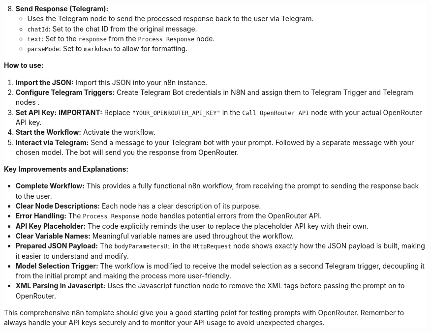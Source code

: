 8.  **Send Response (Telegram):**
    *   Uses the Telegram node to send the processed response back to the user via Telegram.
    *   `chatId`: Set to the chat ID from the original message.
    *   `text`: Set to the `response` from the `Process Response` node.
    *   `parseMode`: Set to `markdown` to allow for formatting.

**How to use:**

1.  **Import the JSON:** Import this JSON into your n8n instance.
2.  **Configure Telegram Triggers:** Create Telegram Bot credentials in N8N and assign them to Telegram Trigger and Telegram nodes .
3.  **Set API Key:**  **IMPORTANT:**  Replace `"YOUR_OPENROUTER_API_KEY"` in the `Call OpenRouter API` node with your actual OpenRouter API key.
4.  **Start the Workflow:** Activate the workflow.
5.  **Interact via Telegram:** Send a message to your Telegram bot with your prompt. Followed by a separate message with your chosen model.  The bot will send you the response from OpenRouter.

**Key Improvements and Explanations:**

*   **Complete Workflow:** This provides a fully functional n8n workflow, from receiving the prompt to sending the response back to the user.
*   **Clear Node Descriptions:** Each node has a clear description of its purpose.
*   **Error Handling:** The `Process Response` node handles potential errors from the OpenRouter API.
*   **API Key Placeholder:**  The code explicitly reminds the user to replace the placeholder API key with their own.
*   **Clear Variable Names:** Meaningful variable names are used throughout the workflow.
*   **Prepared JSON Payload:**  The `bodyParametersUi` in the `HttpRequest` node shows exactly how the JSON payload is built, making it easier to understand and modify.
*   **Model Selection Trigger:** The workflow is modified to receive the model selection as a second Telegram trigger, decoupling it from the initial prompt and making the process more user-friendly.
*   **XML Parsing in Javascript:** Uses the Javascript function node to remove the XML tags before passing the prompt on to OpenRouter.

This comprehensive n8n template should give you a good starting point for testing prompts with OpenRouter. Remember to always handle your API keys securely and to monitor your API usage to avoid unexpected charges.
